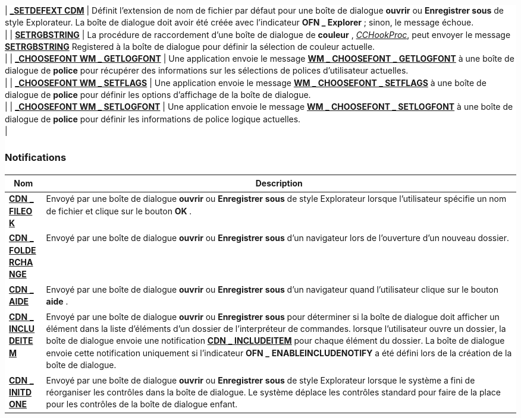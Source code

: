 | [**\_SETDEFEXT CDM**](cdm-setdefext.md)                        | Définit l’extension de nom de fichier par défaut pour une boîte de dialogue **ouvrir** ou **Enregistrer sous** de style Explorateur. La boîte de dialogue doit avoir été créée avec l’indicateur **OFN \_ Explorer** ; sinon, le message échoue.<br/>                                                              |
| [**SETRGBSTRING**](setrgbstring.md)                           | La procédure de raccordement d’une boîte de dialogue de **couleur** , [*CCHookProc*](/windows/win32/api/commdlg/nc-commdlg-lpcchookproc), peut envoyer le message [**SETRGBSTRING**](setrgbstring.md) Registered à la boîte de dialogue pour définir la sélection de couleur actuelle. <br/>                                                        |
| [**\_CHOOSEFONT WM \_ GETLOGFONT**](wm-choosefont-getlogfont.md) | Une application envoie le message [**WM \_ CHOOSEFONT \_ GETLOGFONT**](wm-choosefont-getlogfont.md) à une boîte de dialogue de **police** pour récupérer des informations sur les sélections de polices d’utilisateur actuelles. <br/>                                                                      |
| [**\_CHOOSEFONT WM \_ SETFLAGS**](wm-choosefont-setflags.md)     | Une application envoie le message [**WM \_ CHOOSEFONT \_ SETFLAGS**](wm-choosefont-setflags.md) à une boîte de dialogue de **police** pour définir les options d’affichage de la boîte de dialogue.<br/>                                                                                              |
| [**\_CHOOSEFONT WM \_ SETLOGFONT**](wm-choosefont-setlogfont.md) | Une application envoie le message [**WM \_ CHOOSEFONT \_ SETLOGFONT**](wm-choosefont-setlogfont.md) à une boîte de dialogue de **police** pour définir les informations de police logique actuelles. <br/>                                                                                           |



 

### <a name="notifications"></a>Notifications



| Nom                                                     | Description                                                                                                                                                                                                                                                                                                                                                                                                                  |
|----------------------------------------------------------|------------------------------------------------------------------------------------------------------------------------------------------------------------------------------------------------------------------------------------------------------------------------------------------------------------------------------------------------------------------------------------------------------------------------------|
| [**CDN \_ FILEOK**](cdn-fileok.md)                        | Envoyé par une boîte de dialogue **ouvrir** ou **Enregistrer sous** de style Explorateur lorsque l’utilisateur spécifie un nom de fichier et clique sur le bouton **OK** . <br/>                                                                                                                                                                                                                                                                                   |
| [**CDN \_ FOLDERCHANGE**](cdn-folderchange.md)            | Envoyé par une boîte de dialogue **ouvrir** ou **Enregistrer sous** d’un navigateur lors de l’ouverture d’un nouveau dossier. <br/>                                                                                                                                                                                                                                                                                                                        |
| [**CDN \_ AIDE**](cdn-help.md)                            | Envoyé par une boîte de dialogue **ouvrir** ou **Enregistrer sous** d’un navigateur quand l’utilisateur clique sur le bouton **aide** . <br/>                                                                                                                                                                                                                                                                                                           |
| [**CDN \_ INCLUDEITEM**](cdn-includeitem.md)              | Envoyé par une boîte de dialogue **ouvrir** ou **Enregistrer sous** pour déterminer si la boîte de dialogue doit afficher un élément dans la liste d’éléments d’un dossier de l’interpréteur de commandes. lorsque l’utilisateur ouvre un dossier, la boîte de dialogue envoie une notification [**CDN \_ INCLUDEITEM**](cdn-includeitem.md) pour chaque élément du dossier. La boîte de dialogue envoie cette notification uniquement si l’indicateur **OFN \_ ENABLEINCLUDENOTIFY** a été défini lors de la création de la boîte de dialogue. <br/> |
| [**CDN \_ INITDONE**](cdn-initdone.md)                    | Envoyé par une boîte de dialogue **ouvrir** ou **Enregistrer sous** de style Explorateur lorsque le système a fini de réorganiser les contrôles dans la boîte de dialogue. Le système déplace les contrôles standard pour faire de la place pour les contrôles de la boîte de dialogue enfant. <br/>                                                                                                                                                                                |